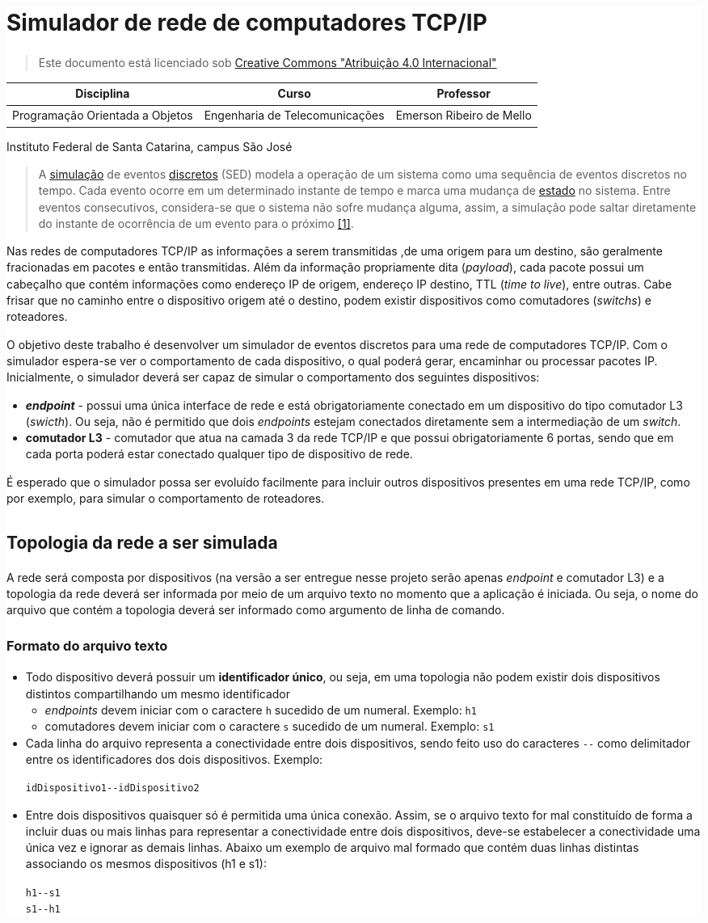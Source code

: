 # Simulador de rede de computadores TCP/IP
> Este documento está licenciado sob [Creative Commons "Atribuição 4.0 Internacional"](https://creativecommons.org/licenses/by/4.0/deed.pt_BR)

|Disciplina| Curso | Professor |
|-------|---------|----|
|Programação Orientada a Objetos| Engenharia de Telecomunicações|Emerson Ribeiro de Mello|

Instituto Federal de Santa Catarina, campus São José

>   A [simulação](https://pt.wikipedia.org/wiki/Simulação) de eventos [discretos](https://pt.wikipedia.org/wiki/Tempo_discreto) (SED) modela a operação de um sistema como uma sequência de eventos discretos no tempo. Cada evento ocorre em um determinado instante de tempo e marca uma mudança de [estado](https://pt.wikipedia.org/wiki/Estado_(computação)) no sistema. Entre eventos consecutivos, considera-se que o sistema não sofre 
>   mudança alguma, assim, a simulação pode saltar diretamente do instante  de ocorrência de um evento para o próximo [[1]](#referências).

Nas redes de computadores TCP/IP as informações a serem transmitidas ,de uma origem para um destino, são geralmente fracionadas em pacotes e então transmitidas. Além da informação propriamente dita (*payload*), cada pacote possui um cabeçalho que contém informações como endereço IP de origem, endereço IP destino, TTL (*time to live*), entre outras. Cabe frisar que no caminho entre o dispositivo origem até o destino, podem existir dispositivos como comutadores (*switchs*) e roteadores.

O objetivo deste trabalho é desenvolver um simulador de eventos discretos para uma rede de computadores TCP/IP. Com o simulador espera-se ver o comportamento de cada dispositivo, o qual poderá gerar, encaminhar ou processar pacotes IP. Inicialmente, o simulador deverá ser capaz de simular o comportamento dos seguintes dispositivos:

-   ***endpoint*** - possui uma única interface de rede e está obrigatoriamente conectado em um dispositivo do tipo comutador L3 (*swicth*). Ou seja, não é permitido que dois *endpoints* estejam conectados diretamente sem a intermediação de um *switch*.
-   **comutador L3** - comutador que atua na camada 3 da rede TCP/IP e que possui obrigatoriamente 6 portas, sendo que em cada porta poderá estar conectado qualquer tipo de dispositivo de rede.

É esperado que o simulador possa ser evoluído facilmente para incluir outros dispositivos presentes em uma rede TCP/IP, como por exemplo, para simular o comportamento de roteadores.

## Topologia da rede a ser simulada

A rede será composta por dispositivos (na versão a ser entregue nesse projeto serão apenas *endpoint* e comutador L3) e a topologia da rede deverá ser informada por meio de um arquivo texto no momento que a aplicação é iniciada. Ou seja, o nome do arquivo que contém a topologia deverá ser informado como argumento de linha de comando. 

### Formato do arquivo texto

- Todo dispositivo deverá possuir um **identificador único**, ou seja, em uma topologia não podem existir dois dispositivos distintos compartilhando um mesmo identificador
  - *endpoints* devem iniciar com o caractere `h` sucedido de um numeral. Exemplo: `h1`
  - comutadores devem iniciar com o caractere `s` sucedido de um numeral. Exemplo: `s1`
- Cada linha do arquivo representa a conectividade entre dois dispositivos, sendo feito uso do caracteres `--` como delimitador entre os identificadores dos dois dispositivos. Exemplo: 
    ```
    idDispositivo1--idDispositivo2 
    ```
- Entre dois dispositivos quaisquer só é permitida uma única conexão. Assim, se o arquivo texto for mal constituído de forma a incluir duas ou mais linhas para representar a conectividade entre dois dispositivos, deve-se estabelecer a conectividade uma única vez e ignorar as demais linhas. Abaixo um exemplo de arquivo mal formado que contém duas linhas distintas associando os mesmos dispositivos (h1 e s1):
    ```
    h1--s1
    s1--h1